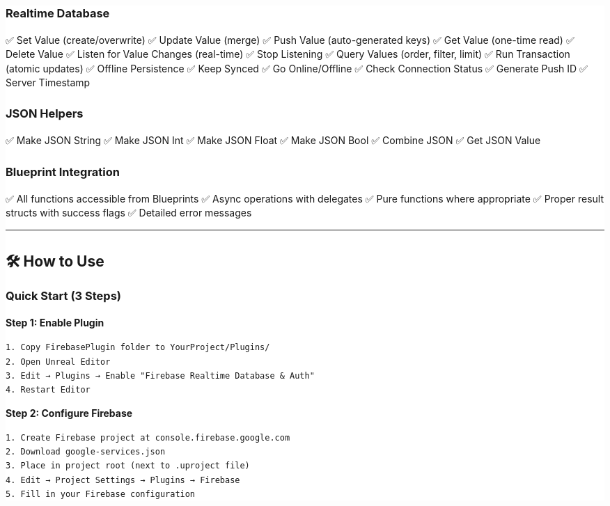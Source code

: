 ### Realtime Database
✅ Set Value (create/overwrite)
✅ Update Value (merge)
✅ Push Value (auto-generated keys)
✅ Get Value (one-time read)
✅ Delete Value
✅ Listen for Value Changes (real-time)
✅ Stop Listening
✅ Query Values (order, filter, limit)
✅ Run Transaction (atomic updates)
✅ Offline Persistence
✅ Keep Synced
✅ Go Online/Offline
✅ Check Connection Status
✅ Generate Push ID
✅ Server Timestamp

### JSON Helpers
✅ Make JSON String
✅ Make JSON Int
✅ Make JSON Float
✅ Make JSON Bool
✅ Combine JSON
✅ Get JSON Value

### Blueprint Integration
✅ All functions accessible from Blueprints
✅ Async operations with delegates
✅ Pure functions where appropriate
✅ Proper result structs with success flags
✅ Detailed error messages

---

## 🛠️ How to Use

### Quick Start (3 Steps)

**Step 1: Enable Plugin**
```
1. Copy FirebasePlugin folder to YourProject/Plugins/
2. Open Unreal Editor
3. Edit → Plugins → Enable "Firebase Realtime Database & Auth"
4. Restart Editor
```

**Step 2: Configure Firebase**
```
1. Create Firebase project at console.firebase.google.com
2. Download google-services.json
3. Place in project root (next to .uproject file)
4. Edit → Project Settings → Plugins → Firebase
5. Fill in your Firebase configuration
```
